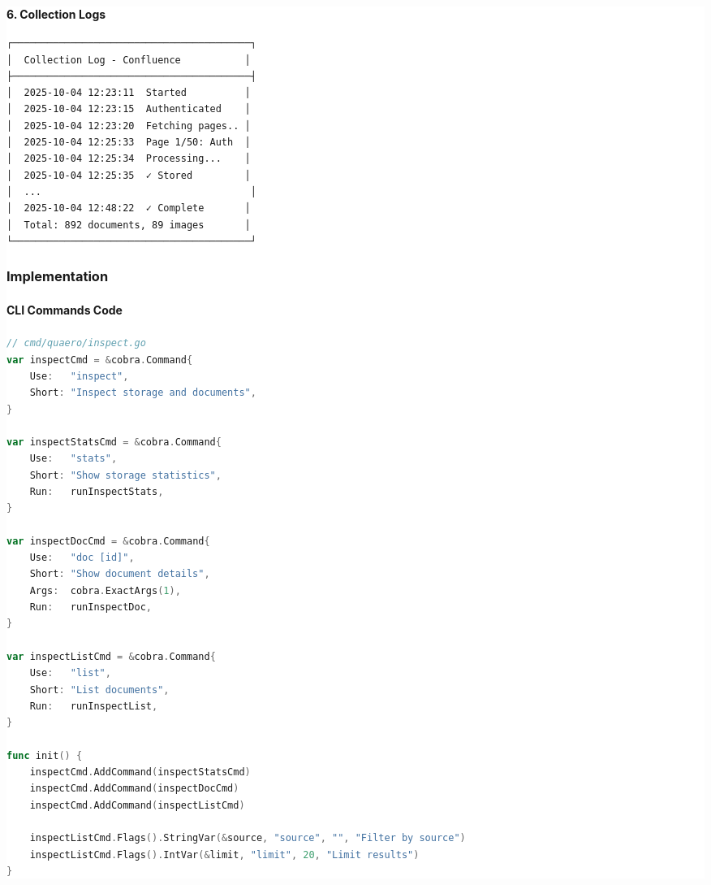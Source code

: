 **6. Collection Logs**
```
┌─────────────────────────────────────────┐
│  Collection Log - Confluence           │
├─────────────────────────────────────────┤
│  2025-10-04 12:23:11  Started          │
│  2025-10-04 12:23:15  Authenticated    │
│  2025-10-04 12:23:20  Fetching pages.. │
│  2025-10-04 12:25:33  Page 1/50: Auth  │
│  2025-10-04 12:25:34  Processing...    │
│  2025-10-04 12:25:35  ✓ Stored         │
│  ...                                    │
│  2025-10-04 12:48:22  ✓ Complete       │
│  Total: 892 documents, 89 images       │
└─────────────────────────────────────────┘
```

### Implementation

#### CLI Commands Code

```go
// cmd/quaero/inspect.go
var inspectCmd = &cobra.Command{
    Use:   "inspect",
    Short: "Inspect storage and documents",
}

var inspectStatsCmd = &cobra.Command{
    Use:   "stats",
    Short: "Show storage statistics",
    Run:   runInspectStats,
}

var inspectDocCmd = &cobra.Command{
    Use:   "doc [id]",
    Short: "Show document details",
    Args:  cobra.ExactArgs(1),
    Run:   runInspectDoc,
}

var inspectListCmd = &cobra.Command{
    Use:   "list",
    Short: "List documents",
    Run:   runInspectList,
}

func init() {
    inspectCmd.AddCommand(inspectStatsCmd)
    inspectCmd.AddCommand(inspectDocCmd)
    inspectCmd.AddCommand(inspectListCmd)
    
    inspectListCmd.Flags().StringVar(&source, "source", "", "Filter by source")
    inspectListCmd.Flags().IntVar(&limit, "limit", 20, "Limit results")
}
```
